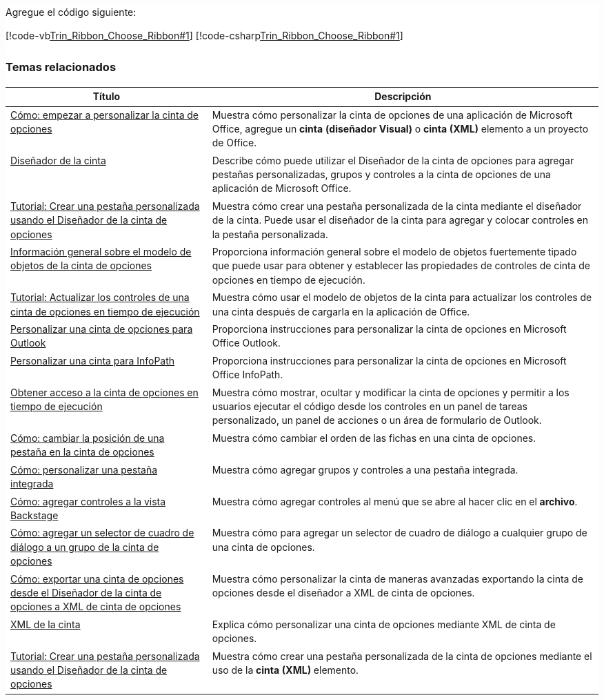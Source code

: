  Agregue el código siguiente:  
  
 [!code-vb[Trin_Ribbon_Choose_Ribbon#1](../vsto/codesnippet/VisualBasic/trin_Ribbon_choose_Ribbon_4/ThisWorkbook.vb#1)]
 [!code-csharp[Trin_Ribbon_Choose_Ribbon#1](../vsto/codesnippet/CSharp/trin_Ribbon_choose_Ribbon_4/ThisWorkbook.cs#1)]  
  
### <a name="related-topics"></a>Temas relacionados  
  
|Título|Descripción|  
|-----------|-----------------|  
|[Cómo: empezar a personalizar la cinta de opciones](../vsto/how-to-get-started-customizing-the-ribbon.md)|Muestra cómo personalizar la cinta de opciones de una aplicación de Microsoft Office, agregue un **cinta (diseñador Visual)** o **cinta (XML)** elemento a un proyecto de Office.|  
|[Diseñador de la cinta](../vsto/ribbon-designer.md)|Describe cómo puede utilizar el Diseñador de la cinta de opciones para agregar pestañas personalizadas, grupos y controles a la cinta de opciones de una aplicación de Microsoft Office.|  
|[Tutorial: Crear una pestaña personalizada usando el Diseñador de la cinta de opciones](../vsto/walkthrough-creating-a-custom-tab-by-using-the-ribbon-designer.md)|Muestra cómo crear una pestaña personalizada de la cinta mediante el diseñador de la cinta. Puede usar el diseñador de la cinta para agregar y colocar controles en la pestaña personalizada.|  
|[Información general sobre el modelo de objetos de la cinta de opciones](../vsto/ribbon-object-model-overview.md)|Proporciona información general sobre el modelo de objetos fuertemente tipado que puede usar para obtener y establecer las propiedades de controles de cinta de opciones en tiempo de ejecución.|  
|[Tutorial: Actualizar los controles de una cinta de opciones en tiempo de ejecución](../vsto/walkthrough-updating-the-controls-on-a-ribbon-at-run-time.md)|Muestra cómo usar el modelo de objetos de la cinta para actualizar los controles de una cinta después de cargarla en la aplicación de Office.|  
|[Personalizar una cinta de opciones para Outlook](../vsto/customizing-a-ribbon-for-outlook.md)|Proporciona instrucciones para personalizar la cinta de opciones en Microsoft Office Outlook.|  
|[Personalizar una cinta para InfoPath](../vsto/customizing-a-ribbon-for-infopath.md)|Proporciona instrucciones para personalizar la cinta de opciones en Microsoft Office InfoPath.|  
|[Obtener acceso a la cinta de opciones en tiempo de ejecución](../vsto/accessing-the-ribbon-at-run-time.md)|Muestra cómo mostrar, ocultar y modificar la cinta de opciones y permitir a los usuarios ejecutar el código desde los controles en un panel de tareas personalizado, un panel de acciones o un área de formulario de Outlook.|  
|[Cómo: cambiar la posición de una pestaña en la cinta de opciones](../vsto/how-to-change-the-position-of-a-tab-on-the-ribbon.md)|Muestra cómo cambiar el orden de las fichas en una cinta de opciones.|  
|[Cómo: personalizar una pestaña integrada](../vsto/how-to-customize-a-built-in-tab.md)|Muestra cómo agregar grupos y controles a una pestaña integrada.|  
|[Cómo: agregar controles a la vista Backstage](../vsto/how-to-add-controls-to-the-backstage-view.md)|Muestra cómo agregar controles al menú que se abre al hacer clic en el **archivo**.|  
|[Cómo: agregar un selector de cuadro de diálogo a un grupo de la cinta de opciones](../vsto/how-to-add-a-dialog-box-launcher-to-a-ribbon-group.md)|Muestra cómo para agregar un selector de cuadro de diálogo a cualquier grupo de una cinta de opciones.|  
|[Cómo: exportar una cinta de opciones desde el Diseñador de la cinta de opciones a XML de cinta de opciones](../vsto/how-to-export-a-ribbon-from-the-ribbon-designer-to-ribbon-xml.md)|Muestra cómo personalizar la cinta de maneras avanzadas exportando la cinta de opciones desde el diseñador a XML de cinta de opciones.|  
|[XML de la cinta](../vsto/ribbon-xml.md)|Explica cómo personalizar una cinta de opciones mediante XML de cinta de opciones.|  
|[Tutorial: Crear una pestaña personalizada usando el Diseñador de la cinta de opciones](../vsto/walkthrough-creating-a-custom-tab-by-using-the-ribbon-designer.md)|Muestra cómo crear una pestaña personalizada de la cinta de opciones mediante el uso de la **cinta (XML)** elemento.|  
  
  